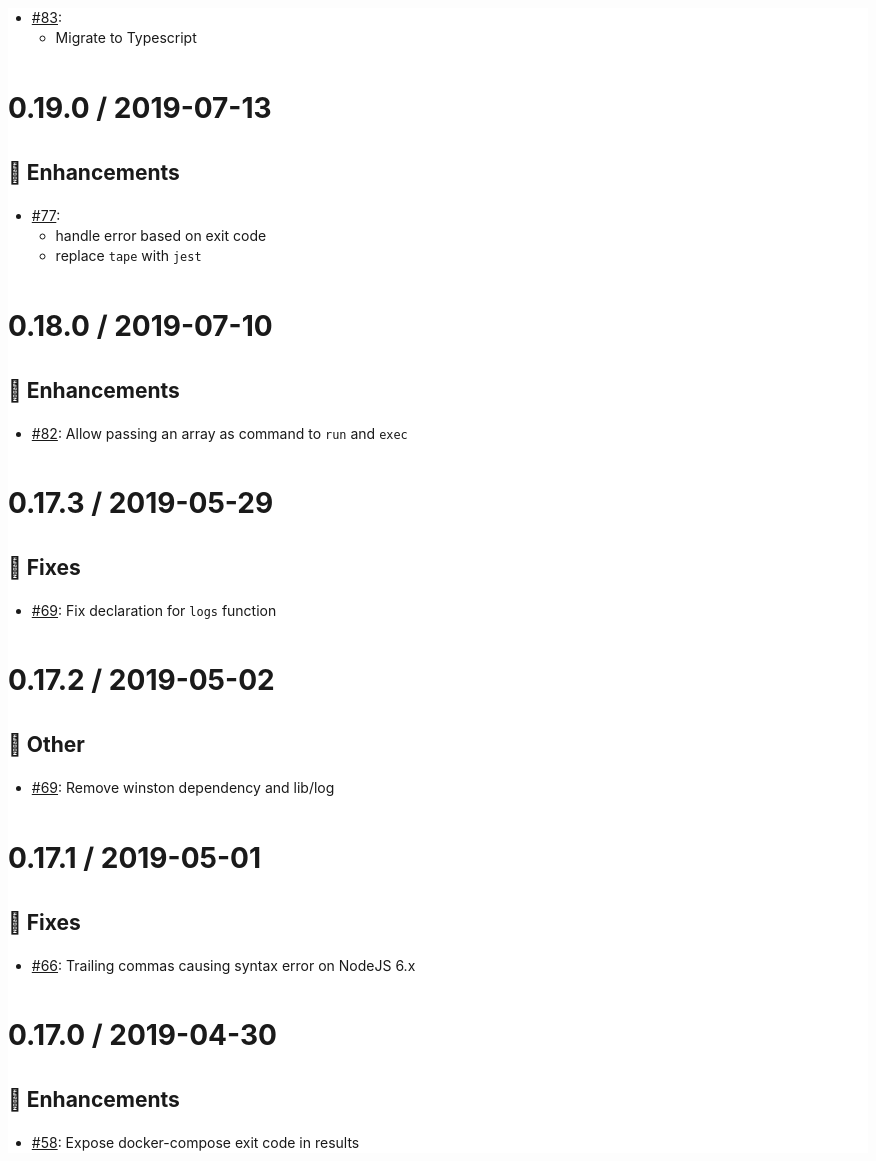 * [#83](https://github.com/PDMLab/docker-compose/pull/83):
  * Migrate to Typescript

# 0.19.0 / 2019-07-13

## :tada: Enhancements

* [#77](https://github.com/PDMLab/docker-compose/pull/77):
  * handle error based on exit code
  * replace `tape` with `jest`

# 0.18.0 / 2019-07-10

## :tada: Enhancements

* [#82](https://github.com/PDMLab/docker-compose/pull/82): Allow passing an array as command to `run` and `exec`

# 0.17.3 / 2019-05-29

## :bug: Fixes

* [#69](https://github.com/PDMLab/docker-compose/pull/76): Fix declaration for `logs` function

# 0.17.2 / 2019-05-02

## :nut_and_bolt: Other

* [#69](https://github.com/PDMLab/docker-compose/issues/69): Remove winston dependency and lib/log

# 0.17.1 / 2019-05-01

## :bug: Fixes

* [#66](https://github.com/PDMLab/docker-compose/issues/66): Trailing commas causing syntax error on NodeJS 6.x

# 0.17.0 / 2019-04-30

## :tada: Enhancements

* [#58](https://github.com/PDMLab/docker-compose/issues/58): Expose docker-compose exit code in results
